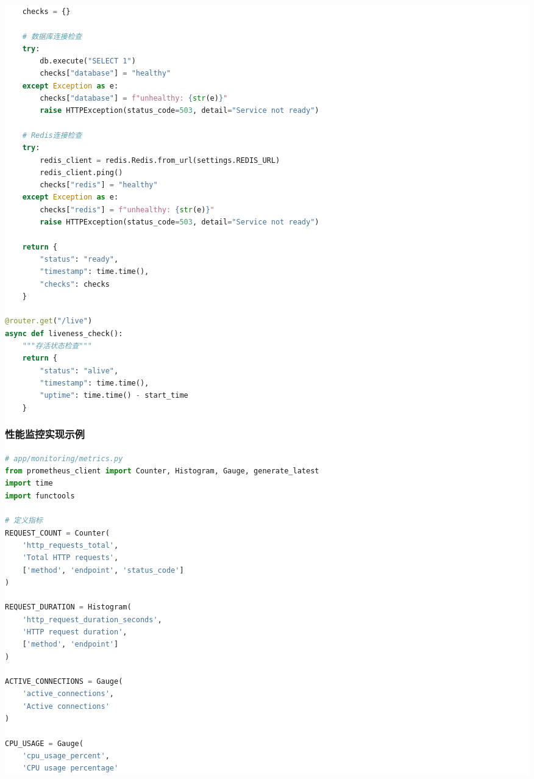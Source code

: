 ```python
    checks = {}

    # 数据库连接检查
    try:
        db.execute("SELECT 1")
        checks["database"] = "healthy"
    except Exception as e:
        checks["database"] = f"unhealthy: {str(e)}"
        raise HTTPException(status_code=503, detail="Service not ready")

    # Redis连接检查
    try:
        redis_client = redis.Redis.from_url(settings.REDIS_URL)
        redis_client.ping()
        checks["redis"] = "healthy"
    except Exception as e:
        checks["redis"] = f"unhealthy: {str(e)}"
        raise HTTPException(status_code=503, detail="Service not ready")

    return {
        "status": "ready",
        "timestamp": time.time(),
        "checks": checks
    }

@router.get("/live")
async def liveness_check():
    """存活状态检查"""
    return {
        "status": "alive",
        "timestamp": time.time(),
        "uptime": time.time() - start_time
    }
```

### 性能监控实现示例
```python
# app/monitoring/metrics.py
from prometheus_client import Counter, Histogram, Gauge, generate_latest
import time
import functools

# 定义指标
REQUEST_COUNT = Counter(
    'http_requests_total',
    'Total HTTP requests',
    ['method', 'endpoint', 'status_code']
)

REQUEST_DURATION = Histogram(
    'http_request_duration_seconds',
    'HTTP request duration',
    ['method', 'endpoint']
)

ACTIVE_CONNECTIONS = Gauge(
    'active_connections',
    'Active connections'
)

CPU_USAGE = Gauge(
    'cpu_usage_percent',
    'CPU usage percentage'
```